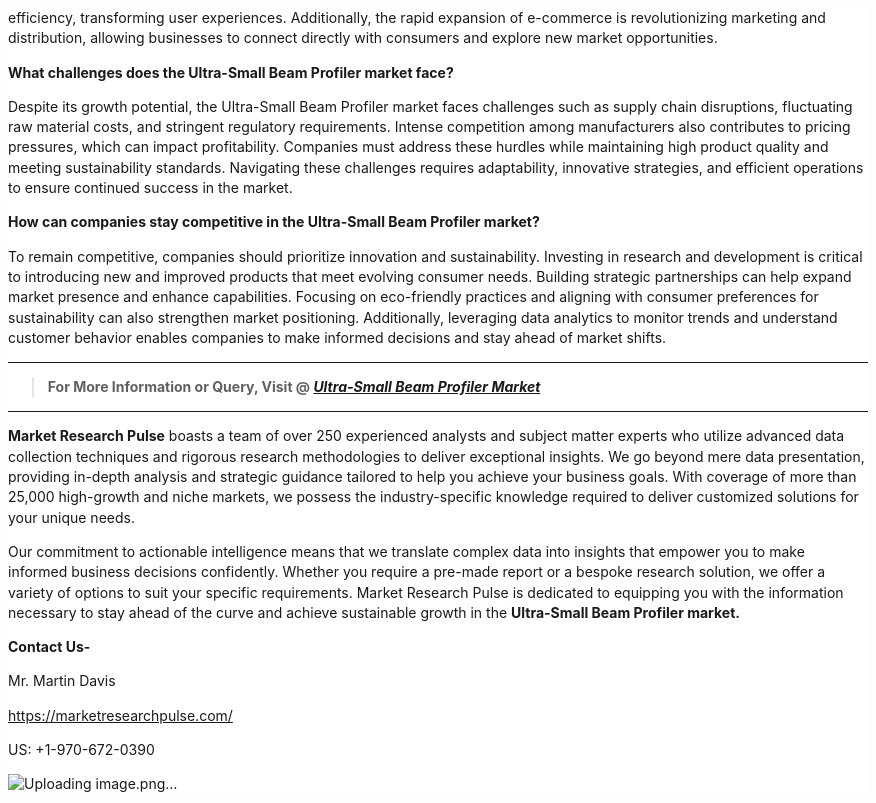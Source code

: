 efficiency, transforming user experiences. Additionally, the rapid expansion of e-commerce is revolutionizing marketing and distribution, allowing businesses to connect directly with consumers and explore new market opportunities.</p><p><strong>What challenges does the Ultra-Small Beam Profiler market face?</strong></p><p>Despite its growth potential, the Ultra-Small Beam Profiler market faces challenges such as supply chain disruptions, fluctuating raw material costs, and stringent regulatory requirements. Intense competition among manufacturers also contributes to pricing pressures, which can impact profitability. Companies must address these hurdles while maintaining high product quality and meeting sustainability standards. Navigating these challenges requires adaptability, innovative strategies, and efficient operations to ensure continued success in the market.</p><p><strong>How can companies stay competitive in the Ultra-Small Beam Profiler market?</strong></p><p>To remain competitive, companies should prioritize innovation and sustainability. Investing in research and development is critical to introducing new and improved products that meet evolving consumer needs. Building strategic partnerships can help expand market presence and enhance capabilities. Focusing on eco-friendly practices and aligning with consumer preferences for sustainability can also strengthen market positioning. Additionally, leveraging data analytics to monitor trends and understand customer behavior enables companies to make informed decisions and stay ahead of market shifts.</p><hr /><blockquote><p><strong>For More Information or Query, Visit @&nbsp;<em><a href="https://marketresearchpulse.com/report/7049/ultra-small-beam-profiler-market?utm_source=Linkedin&utm_medium=029">Ultra-Small Beam Profiler Market</a></em></strong></p></blockquote><hr /><p><strong>Market Research Pulse</strong> boasts a team of over 250 experienced analysts and subject matter experts who utilize advanced data collection techniques and rigorous research methodologies to deliver exceptional insights. We go beyond mere data presentation, providing in-depth analysis and strategic guidance tailored to help you achieve your business goals. With coverage of more than 25,000 high-growth and niche markets, we possess the industry-specific knowledge required to deliver customized solutions for your unique needs.</p><p>Our commitment to actionable intelligence means that we translate complex data into insights that empower you to make informed business decisions confidently. Whether you require a pre-made report or a bespoke research solution, we offer a variety of options to suit your specific requirements. Market Research Pulse is dedicated to equipping you with the information necessary to stay ahead of the curve and achieve sustainable growth in the <strong>Ultra-Small Beam Profiler market.</strong></p><p><strong>Contact Us-</strong></p><p>Mr. Martin Davis</p><p>https://marketresearchpulse.com/</p><p>US: +1-970-672-0390</p>
![Uploading image.png…]()
